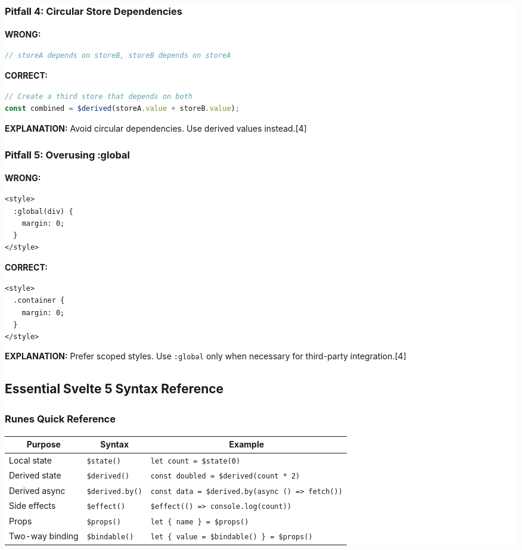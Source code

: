 ### Pitfall 4: Circular Store Dependencies

**WRONG:**
```typescript
// storeA depends on storeB, storeB depends on storeA
```

**CORRECT:**
```typescript
// Create a third store that depends on both
const combined = $derived(storeA.value + storeB.value);
```

**EXPLANATION:** Avoid circular dependencies. Use derived values instead.[4]

### Pitfall 5: Overusing :global

**WRONG:**
```svelte
<style>
  :global(div) {
    margin: 0;
  }
</style>
```

**CORRECT:**
```svelte
<style>
  .container {
    margin: 0;
  }
</style>
```

**EXPLANATION:** Prefer scoped styles. Use `:global` only when necessary for third-party integration.[4]

## Essential Svelte 5 Syntax Reference

### Runes Quick Reference

| Purpose | Syntax | Example |
|---------|--------|---------|
| Local state | `$state()` | `let count = $state(0)` |
| Derived state | `$derived()` | `const doubled = $derived(count * 2)` |
| Derived async | `$derived.by()` | `const data = $derived.by(async () => fetch())` |
| Side effects | `$effect()` | `$effect(() => console.log(count))` |
| Props | `$props()` | `let { name } = $props()` |
| Two-way binding | `$bindable()` | `let { value = $bindable() } = $props()` |
